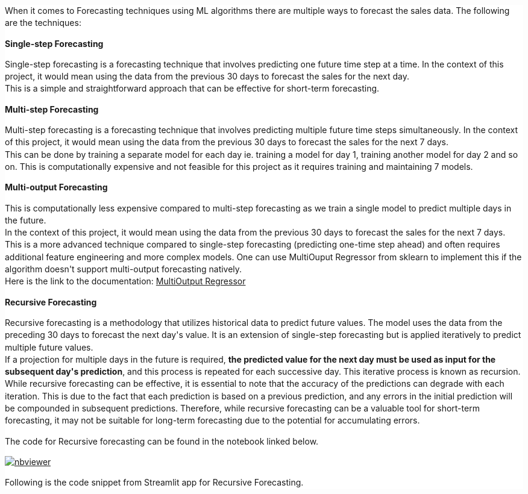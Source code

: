 When it comes to Forecasting techniques using ML algorithms there are multiple ways to forecast the sales data. The following are the techniques:

**Single-step Forecasting**

Single-step forecasting is a forecasting technique that involves predicting one future time step at a time. In the context of this project, it would mean using the data from the previous 30 days to forecast the sales for the next day.  
This is a simple and straightforward approach that can be effective for short-term forecasting.

**Multi-step Forecasting**

Multi-step forecasting is a forecasting technique that involves predicting multiple future time steps simultaneously. In the context of this project, it would mean using the data from the previous 30 days to forecast the sales for the next 7 days.  
This can be done by training a separate model for each day ie. training a model for day 1, training another model for day 2 and so on. This is computationally expensive and not feasible for this project as it requires training and maintaining 7 models.

**Multi-output Forecasting**

This is computationally less expensive compared to multi-step forecasting as we train a single model to predict multiple days in the future.  
In the context of this project, it would mean using the data from the previous 30 days to forecast the sales for the next 7 days. This is a more advanced technique compared to single-step forecasting (predicting one-time step ahead) and often requires additional feature engineering and more complex models. One can use MultiOuput Regressor from sklearn to implement this if the algorithm doesn't support multi-output forecasting natively.  
Here is the link to the documentation: [MultiOutput Regressor](https://scikit-learn.org/stable/modules/generated/sklearn.multioutput.MultiOutputRegressor.html)

**Recursive Forecasting**

Recursive forecasting is a methodology that utilizes historical data to predict future values. The model uses the data from the preceding 30 days to forecast the next day's value. It is an extension of single-step forecasting but is applied iteratively to predict multiple future values.  
If a projection for multiple days in the future is required, **the predicted value for the next day must be used as input for the subsequent day's prediction**, and this process is repeated for each successive day. This iterative process is known as recursion.  
While recursive forecasting can be effective, it is essential to note that the accuracy of the predictions can degrade with each iteration. This is due to the fact that each prediction is based on a previous prediction, and any errors in the initial prediction will be compounded in subsequent predictions.
Therefore, while recursive forecasting can be a valuable tool for short-term forecasting, it may not be suitable for long-term forecasting due to the potential for accumulating errors.

The code for Recursive forecasting can be found in the notebook linked below.

[![nbviewer](https://raw.githubusercontent.com/jupyter/design/master/logos/Badges/nbviewer_badge.svg)](https://nbviewer.org/github/gautamnaik1994/SalesForecasting_ML_CaseStudy/blob/main/notebooks/modelling/05.MLAlgo_RecursiveForecasting.ipynb?flush_cache=true)

<p/>

<ExpandableSeeMore>

Following is the code snippet from Streamlit app for Recursive Forecasting.
